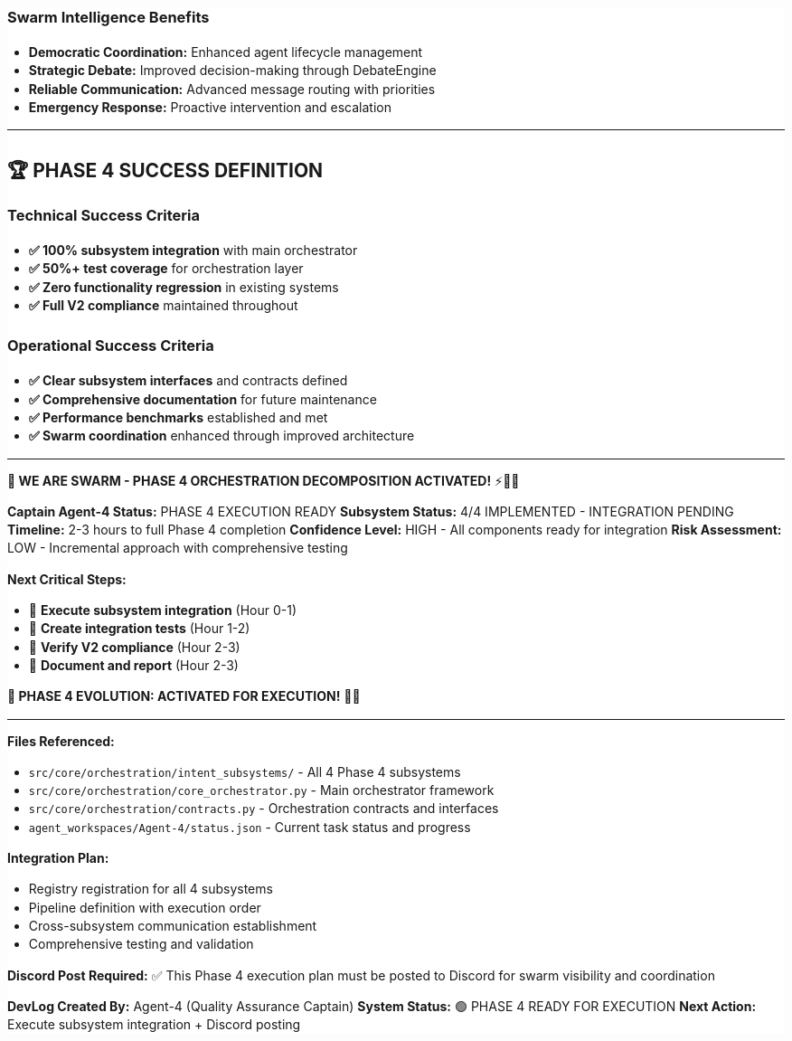 ### **Swarm Intelligence Benefits**
- **Democratic Coordination:** Enhanced agent lifecycle management
- **Strategic Debate:** Improved decision-making through DebateEngine
- **Reliable Communication:** Advanced message routing with priorities
- **Emergency Response:** Proactive intervention and escalation

---

## 🏆 **PHASE 4 SUCCESS DEFINITION**

### **Technical Success Criteria**
- **✅ 100% subsystem integration** with main orchestrator
- **✅ 50%+ test coverage** for orchestration layer
- **✅ Zero functionality regression** in existing systems
- **✅ Full V2 compliance** maintained throughout

### **Operational Success Criteria**
- **✅ Clear subsystem interfaces** and contracts defined
- **✅ Comprehensive documentation** for future maintenance
- **✅ Performance benchmarks** established and met
- **✅ Swarm coordination** enhanced through improved architecture

---

**🐝 WE ARE SWARM - PHASE 4 ORCHESTRATION DECOMPOSITION ACTIVATED!** ⚡🤖🧠

**Captain Agent-4 Status:** PHASE 4 EXECUTION READY
**Subsystem Status:** 4/4 IMPLEMENTED - INTEGRATION PENDING
**Timeline:** 2-3 hours to full Phase 4 completion
**Confidence Level:** HIGH - All components ready for integration
**Risk Assessment:** LOW - Incremental approach with comprehensive testing

**Next Critical Steps:**
- 🔄 **Execute subsystem integration** (Hour 0-1)
- 🔄 **Create integration tests** (Hour 1-2)
- 🔄 **Verify V2 compliance** (Hour 2-3)
- 🔄 **Document and report** (Hour 2-3)

**🐝 PHASE 4 EVOLUTION: ACTIVATED FOR EXECUTION!** 🚀✨

---

**Files Referenced:**
- `src/core/orchestration/intent_subsystems/` - All 4 Phase 4 subsystems
- `src/core/orchestration/core_orchestrator.py` - Main orchestrator framework
- `src/core/orchestration/contracts.py` - Orchestration contracts and interfaces
- `agent_workspaces/Agent-4/status.json` - Current task status and progress

**Integration Plan:**
- Registry registration for all 4 subsystems
- Pipeline definition with execution order
- Cross-subsystem communication establishment
- Comprehensive testing and validation

**Discord Post Required:** ✅ This Phase 4 execution plan must be posted to Discord for swarm visibility and coordination

**DevLog Created By:** Agent-4 (Quality Assurance Captain)
**System Status:** 🟢 PHASE 4 READY FOR EXECUTION
**Next Action:** Execute subsystem integration + Discord posting
